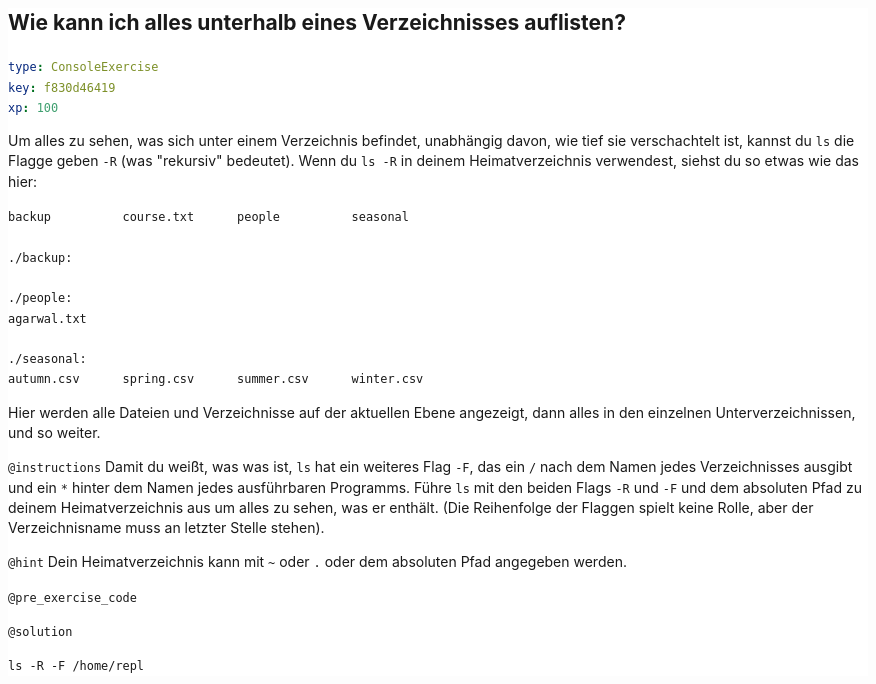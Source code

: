 
## Wie kann ich alles unterhalb eines Verzeichnisses auflisten?

```yaml
type: ConsoleExercise
key: f830d46419
xp: 100
```

Um alles zu sehen, was sich unter einem Verzeichnis befindet,
unabhängig davon, wie tief sie verschachtelt ist,
kannst du `ls` die Flagge geben `-R`
(was "rekursiv" bedeutet).
Wenn du `ls -R` in deinem Heimatverzeichnis verwendest,
siehst du so etwas wie das hier:

```
backup          course.txt      people          seasonal

./backup:

./people:
agarwal.txt

./seasonal:
autumn.csv      spring.csv      summer.csv      winter.csv
```

Hier werden alle Dateien und Verzeichnisse auf der aktuellen Ebene angezeigt,
dann alles in den einzelnen Unterverzeichnissen,
und so weiter.

`@instructions`
Damit du weißt, was was ist,
`ls` hat ein weiteres Flag `-F`, das ein `/` nach dem Namen jedes Verzeichnisses ausgibt
und ein `*` hinter dem Namen jedes ausführbaren Programms.
Führe `ls` mit den beiden Flags `-R` und `-F` und dem absoluten Pfad zu deinem Heimatverzeichnis aus
um alles zu sehen, was er enthält.
(Die Reihenfolge der Flaggen spielt keine Rolle, aber der Verzeichnisname muss an letzter Stelle stehen).

`@hint`
Dein Heimatverzeichnis kann mit `~` oder `.` oder dem absoluten Pfad angegeben werden.

`@pre_exercise_code`
```{python}

```

`@solution`
```{shell}
ls -R -F /home/repl
```

